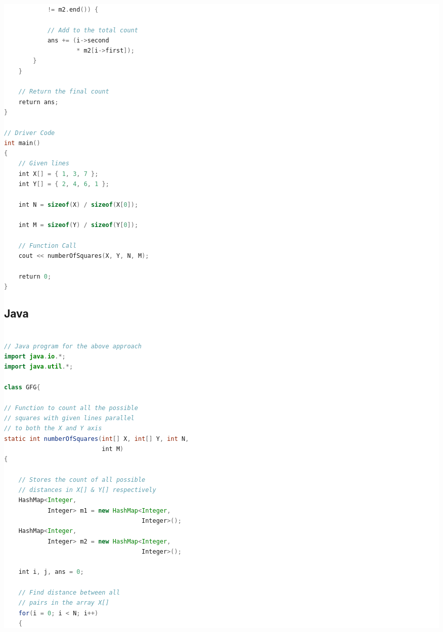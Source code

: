 ```cpp
            != m2.end()) {

            // Add to the total count
            ans += (i->second
                    * m2[i->first]);
        }
    }

    // Return the final count
    return ans;
}

// Driver Code
int main()
{
    // Given lines
    int X[] = { 1, 3, 7 };
    int Y[] = { 2, 4, 6, 1 };

    int N = sizeof(X) / sizeof(X[0]);

    int M = sizeof(Y) / sizeof(Y[0]);

    // Function Call
    cout << numberOfSquares(X, Y, N, M);

    return 0;
}

```

## Java

```java

// Java program for the above approach
import java.io.*;
import java.util.*;

class GFG{

// Function to count all the possible
// squares with given lines parallel
// to both the X and Y axis
static int numberOfSquares(int[] X, int[] Y, int N,
                           int M)
{

    // Stores the count of all possible
    // distances in X[] & Y[] respectively
    HashMap<Integer, 
            Integer> m1 = new HashMap<Integer, 
                                      Integer>();
    HashMap<Integer, 
            Integer> m2 = new HashMap<Integer, 
                                      Integer>();

    int i, j, ans = 0;

    // Find distance between all
    // pairs in the array X[]
    for(i = 0; i < N; i++) 
    {
```
